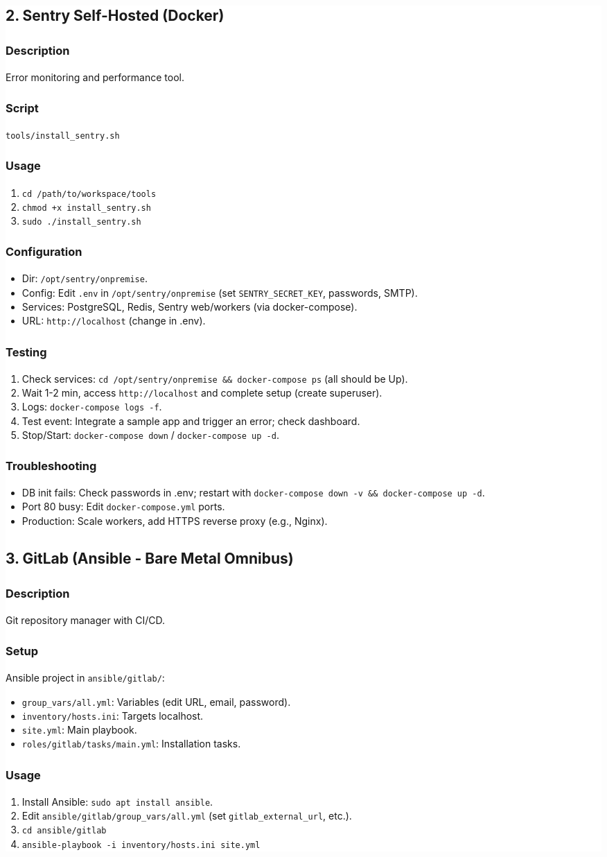 ## 2. Sentry Self-Hosted (Docker)
### Description
Error monitoring and performance tool.

### Script
`tools/install_sentry.sh`

### Usage
1. `cd /path/to/workspace/tools`
2. `chmod +x install_sentry.sh`
3. `sudo ./install_sentry.sh`

### Configuration
- Dir: `/opt/sentry/onpremise`.
- Config: Edit `.env` in `/opt/sentry/onpremise` (set `SENTRY_SECRET_KEY`, passwords, SMTP).
- Services: PostgreSQL, Redis, Sentry web/workers (via docker-compose).
- URL: `http://localhost` (change in .env).

### Testing
1. Check services: `cd /opt/sentry/onpremise && docker-compose ps` (all should be Up).
2. Wait 1-2 min, access `http://localhost` and complete setup (create superuser).
3. Logs: `docker-compose logs -f`.
4. Test event: Integrate a sample app and trigger an error; check dashboard.
5. Stop/Start: `docker-compose down` / `docker-compose up -d`.

### Troubleshooting
- DB init fails: Check passwords in .env; restart with `docker-compose down -v && docker-compose up -d`.
- Port 80 busy: Edit `docker-compose.yml` ports.
- Production: Scale workers, add HTTPS reverse proxy (e.g., Nginx).

## 3. GitLab (Ansible - Bare Metal Omnibus)
### Description
Git repository manager with CI/CD.

### Setup
Ansible project in `ansible/gitlab/`:
- `group_vars/all.yml`: Variables (edit URL, email, password).
- `inventory/hosts.ini`: Targets localhost.
- `site.yml`: Main playbook.
- `roles/gitlab/tasks/main.yml`: Installation tasks.

### Usage
1. Install Ansible: `sudo apt install ansible`.
2. Edit `ansible/gitlab/group_vars/all.yml` (set `gitlab_external_url`, etc.).
3. `cd ansible/gitlab`
4. `ansible-playbook -i inventory/hosts.ini site.yml`
